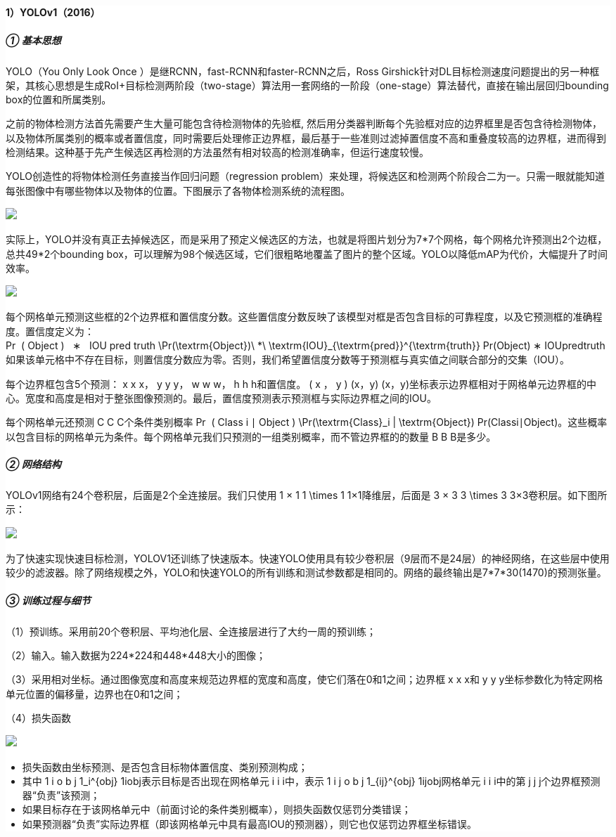 #### 1）YOLOv1（2016）

##### ① 基本思想

YOLO（You Only Look Once ）是继RCNN，fast-RCNN和faster-RCNN之后，Ross Girshick针对DL目标检测速度问题提出的另一种框架，其核心思想是生成RoI+目标检测两阶段（two-stage）算法用一套网络的一阶段（one-stage）算法替代，直接在输出层回归bounding box的位置和所属类别。

之前的物体检测方法首先需要产生大量可能包含待检测物体的先验框, 然后用分类器判断每个先验框对应的边界框里是否包含待检测物体，以及物体所属类别的概率或者置信度，同时需要后处理修正边界框，最后基于一些准则过滤掉置信度不高和重叠度较高的边界框，进而得到检测结果。这种基于先产生候选区再检测的方法虽然有相对较高的检测准确率，但运行速度较慢。

YOLO创造性的将物体检测任务直接当作回归问题（regression problem）来处理，将候选区和检测两个阶段合二为一。只需一眼就能知道每张图像中有哪些物体以及物体的位置。下图展示了各物体检测系统的流程图。

![](https://img-blog.csdnimg.cn/20201120192837724.png#pic_center)

实际上，YOLO并没有真正去掉候选区，而是采用了预定义候选区的方法，也就是将图片划分为7\*7个网格，每个网格允许预测出2个边框，总共49\*2个bounding box，可以理解为98个候选区域，它们很粗略地覆盖了图片的整个区域。YOLO以降低mAP为代价，大幅提升了时间效率。

![](https://img-blog.csdnimg.cn/20201120192854438.png?x-oss-process=image/watermark,type_ZmFuZ3poZW5naGVpdGk,shadow_10,text_aHR0cHM6Ly9ibG9nLmNzZG4ubmV0L3llZ2VsaQ==,size_16,color_FFFFFF,t_70#pic_center)

每个网格单元预测这些框的2个边界框和置信度分数。这些置信度分数反映了该模型对框是否包含目标的可靠程度，以及它预测框的准确程度。置信度定义为：  
Pr ⁡ ( Object )   ∗   IOU pred truth \\Pr(\\textrm{Object})\\ \*\\ \\textrm{IOU}\_{\\textrm{pred}}^{\\textrm{truth}} Pr(Object) ∗ IOUpredtruth  
如果该单元格中不存在目标，则置信度分数应为零。否则，我们希望置信度分数等于预测框与真实值之间联合部分的交集（IOU）。

每个边界框包含5个预测： x x x， y y y， w w w， h h h和置信度。 ( x ， y ) (x，y) (x，y)坐标表示边界框相对于网格单元边界框的中心。宽度和高度是相对于整张图像预测的。最后，置信度预测表示预测框与实际边界框之间的IOU。

每个网格单元还预测 C C C个条件类别概率 Pr ⁡ ( Class i ∣ Object ) \\Pr(\\textrm{Class}\_i | \\textrm{Object}) Pr(Classi∣Object)。这些概率以包含目标的网格单元为条件。每个网格单元我们只预测的一组类别概率，而不管边界框的的数量 B B B是多少。

##### ② 网络结构

YOLOv1网络有24个卷积层，后面是2个全连接层。我们只使用 1 × 1 1 \\times 1 1×1降维层，后面是 3 × 3 3 \\times 3 3×3卷积层。如下图所示：

![](https://img-blog.csdnimg.cn/20201120193019288.png?x-oss-process=image/watermark,type_ZmFuZ3poZW5naGVpdGk,shadow_10,text_aHR0cHM6Ly9ibG9nLmNzZG4ubmV0L3llZ2VsaQ==,size_16,color_FFFFFF,t_70#pic_center)

为了快速实现快速目标检测，YOLOV1还训练了快速版本。快速YOLO使用具有较少卷积层（9层而不是24层）的神经网络，在这些层中使用较少的滤波器。除了网络规模之外，YOLO和快速YOLO的所有训练和测试参数都是相同的。网络的最终输出是7\*7\*30(1470)的预测张量。

##### ③ 训练过程与细节

（1）预训练。采用前20个卷积层、平均池化层、全连接层进行了大约一周的预训练；

（2）输入。输入数据为224\*224和448\*448大小的图像；

（3）采用相对坐标。通过图像宽度和高度来规范边界框的宽度和高度，使它们落在0和1之间；边界框 x x x和 y y y坐标参数化为特定网格单元位置的偏移量，边界也在0和1之间；

（4）损失函数

![](https://img-blog.csdnimg.cn/2020112019303663.png?x-oss-process=image/watermark,type_ZmFuZ3poZW5naGVpdGk,shadow_10,text_aHR0cHM6Ly9ibG9nLmNzZG4ubmV0L3llZ2VsaQ==,size_16,color_FFFFFF,t_70#pic_center)

-   损失函数由坐标预测、是否包含目标物体置信度、类别预测构成；
-   其中 1 i o b j 1\_i^{obj} 1iobj表示目标是否出现在网格单元 i i i中，表示 1 i j o b j 1\_{ij}^{obj} 1ijobj网格单元 i i i中的第 j j j个边界框预测器“负责”该预测；
-   如果目标存在于该网格单元中（前面讨论的条件类别概率），则损失函数仅惩罚分类错误；
-   如果预测器“负责”实际边界框（即该网格单元中具有最高IOU的预测器），则它也仅惩罚边界框坐标错误。
